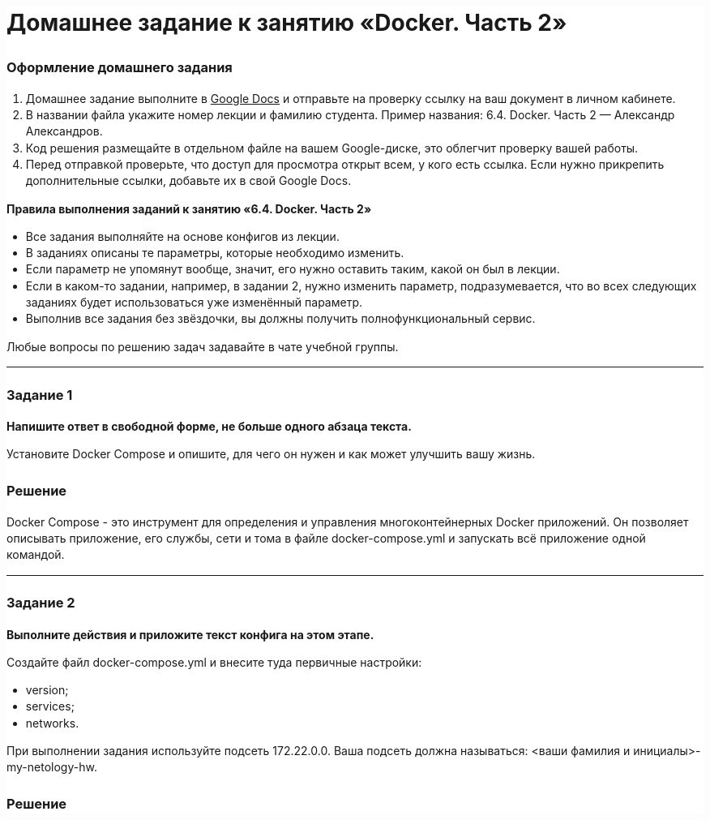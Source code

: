 # Домашнее задание к занятию «Docker. Часть 2»

### Оформление домашнего задания

1. Домашнее задание выполните в [Google Docs](https://docs.google.com/) и отправьте на проверку ссылку на ваш документ в личном кабинете.  
1. В названии файла укажите номер лекции и фамилию студента. Пример названия: 6.4. Docker. Часть 2 — Александр Александров.
2. Код решения размещайте в отдельном файле на вашем Google-диске, это облегчит проверку вашей работы.
3. Перед отправкой проверьте, что доступ для просмотра открыт всем, у кого есть ссылка. Если нужно прикрепить дополнительные ссылки, добавьте их в свой Google Docs.

**Правила выполнения заданий к занятию «6.4. Docker. Часть 2»**

- Все задания выполняйте на основе конфигов из лекции. 
- В заданиях описаны те параметры, которые необходимо изменить. 
- Если параметр не упомянут вообще, значит, его нужно оставить таким, какой он был в лекции. 
- Если в каком-то задании, например, в задании 2, нужно изменить параметр, подразумевается, что во всех следующих заданиях будет использоваться уже изменённый параметр.
- Выполнив все задания без звёздочки, вы должны получить полнофункциональный сервис.

Любые вопросы по решению задач задавайте в чате учебной группы.

---

### Задание 1

**Напишите ответ в свободной форме, не больше одного абзаца текста.**

Установите Docker Compose и опишите, для чего он нужен и как может улучшить вашу жизнь.

### Решение

Docker Compose - это инструмент для определения и управления многоконтейнерных Docker приложений. Он позволяет описывать приложение, его службы, сети и тома в файле docker-compose.yml и запускать всё приложение одной командой.

---
### Задание 2 

**Выполните действия и приложите текст конфига на этом этапе.** 

Создайте файл docker-compose.yml и внесите туда первичные настройки: 

 * version;
 * services;
 * networks.

При выполнении задания используйте подсеть 172.22.0.0.
Ваша подсеть должна называться: <ваши фамилия и инициалы>-my-netology-hw.

### Решение
